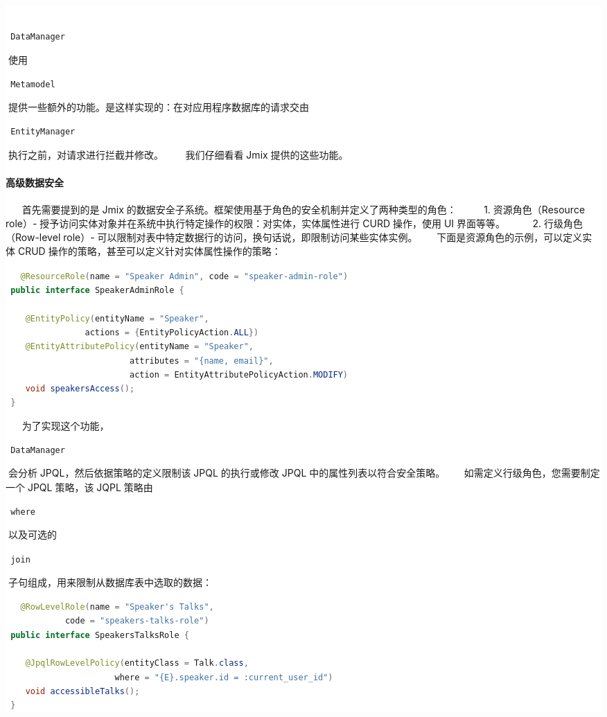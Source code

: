        
 ```java 
  DataManager
  ``` 
  使用  
 ```java 
  Metamodel
  ``` 
  提供一些额外的功能。是这样实现的：在对应用程序数据库的请求交由  
 ```java 
  EntityManager
  ``` 
  执行之前，对请求进行拦截并修改。 
       我们仔细看看 Jmix 提供的这些功能。 
 
#### 高级数据安全 
      首先需要提到的是 Jmix 的数据安全子系统。框架使用基于角色的安全机制并定义了两种类型的角色： 
         1. 资源角色（Resource role）- 授予访问实体对象并在系统中执行特定操作的权限：对实体，实体属性进行 CURD 操作，使用 UI 界面等等。 
         2. 行级角色（Row-level role）- 可以限制对表中特定数据行的访问，换句话说，即限制访问某些实体实例。 
      下面是资源角色的示例，可以定义实体 CRUD 操作的策略，甚至可以定义针对实体属性操作的策略： 
 
 ```java 
    @ResourceRole(name = "Speaker Admin", code = "speaker-admin-role")
  public interface SpeakerAdminRole {

     @EntityPolicy(entityName = "Speaker", 
                 actions = {EntityPolicyAction.ALL})
     @EntityAttributePolicy(entityName = "Speaker", 
                          attributes = "{name, email}", 
                          action = EntityAttributePolicyAction.MODIFY)
     void speakersAccess();
  }
  ``` 
  
      为了实现这个功能， 
 ```java 
  DataManager
  ``` 
  会分析 JPQL，然后依据策略的定义限制该 JPQL 的执行或修改 JPQL 中的属性列表以符合安全策略。 
      如需定义行级角色，您需要制定一个 JPQL 策略，该 JQPL 策略由  
 ```java 
  where
  ``` 
  以及可选的  
 ```java 
  join
  ``` 
  子句组成，用来限制从数据库表中选取的数据： 
 
 ```java 
    @RowLevelRole(name = "Speaker's Talks",
             code = "speakers-talks-role")
  public interface SpeakersTalksRole {

     @JpqlRowLevelPolicy(entityClass = Talk.class,
                       where = "{E}.speaker.id = :current_user_id")
     void accessibleTalks();
  }
  ``` 
  